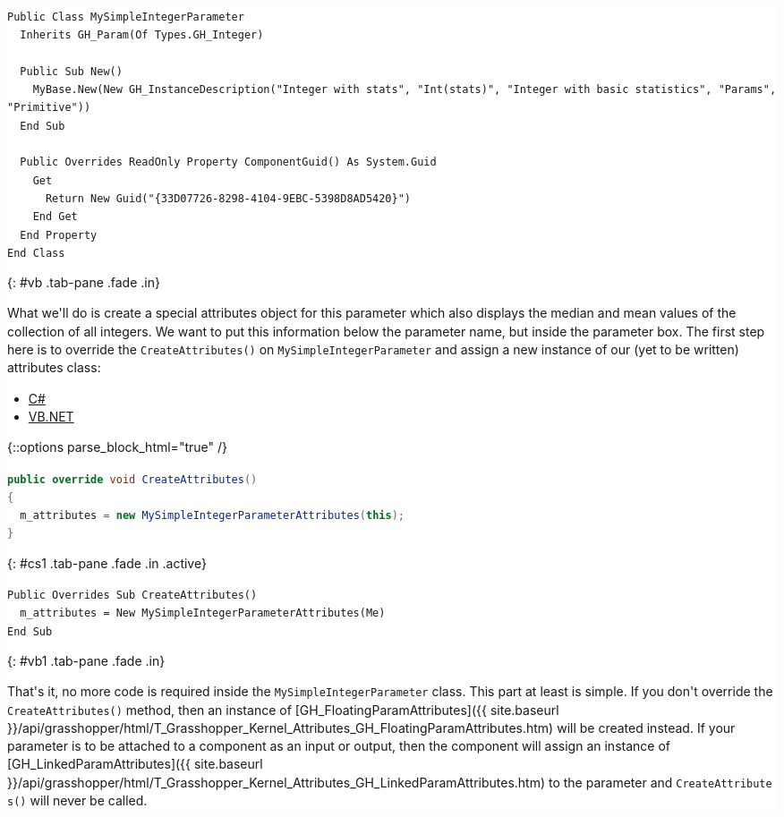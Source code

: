 ```vbnet
Public Class MySimpleIntegerParameter
  Inherits GH_Param(Of Types.GH_Integer)

  Public Sub New()
    MyBase.New(New GH_InstanceDescription("Integer with stats", "Int(stats)", "Integer with basic statistics", "Params", "Primitive"))
  End Sub

  Public Overrides ReadOnly Property ComponentGuid() As System.Guid
    Get
      Return New Guid("{33D07726-8298-4104-9EBC-5398D8AD5420}")
    End Get
  End Property
End Class
```
{: #vb .tab-pane .fade .in}

</div>

What we'll do is create a special attributes object for this parameter which also displays the median and mean values of the collection of all integers.  We want to put this information below the parameter name, but inside the parameter box.  The first step here is to override the `CreateAttributes()` on `MySimpleIntegerParameter` and assign a new instance of our (yet to be written) attributes class:

<ul class="nav nav-pills">
  <li class="active"><a href="#cs1" data-toggle="pill">C#</a></li>
  <li><a href="#vb1" data-toggle="pill">VB.NET</a></li>
</ul>

{::options parse_block_html="true" /}
<div class="tab-content">

```cs
public override void CreateAttributes()
{
  m_attributes = new MySimpleIntegerParameterAttributes(this);
}
```
{: #cs1 .tab-pane .fade .in .active}

```vbnet
Public Overrides Sub CreateAttributes()
  m_attributes = New MySimpleIntegerParameterAttributes(Me)
End Sub
```
{: #vb1 .tab-pane .fade .in}

</div>

That's it, no more code is required inside the `MySimpleIntegerParameter` class.  This part at least is simple.  If you don't override the `CreateAttributes()` method, then an instance of [GH_FloatingParamAttributes]({{ site.baseurl }}/api/grasshopper/html/T_Grasshopper_Kernel_Attributes_GH_FloatingParamAttributes.htm) will be created instead.  If your parameter is to be attached to a component as an input or output, then the component will assign an instance of [GH_LinkedParamAttributes]({{ site.baseurl }}/api/grasshopper/html/T_Grasshopper_Kernel_Attributes_GH_LinkedParamAttributes.htm) to the parameter and `CreateAttributes()` will never be called.

